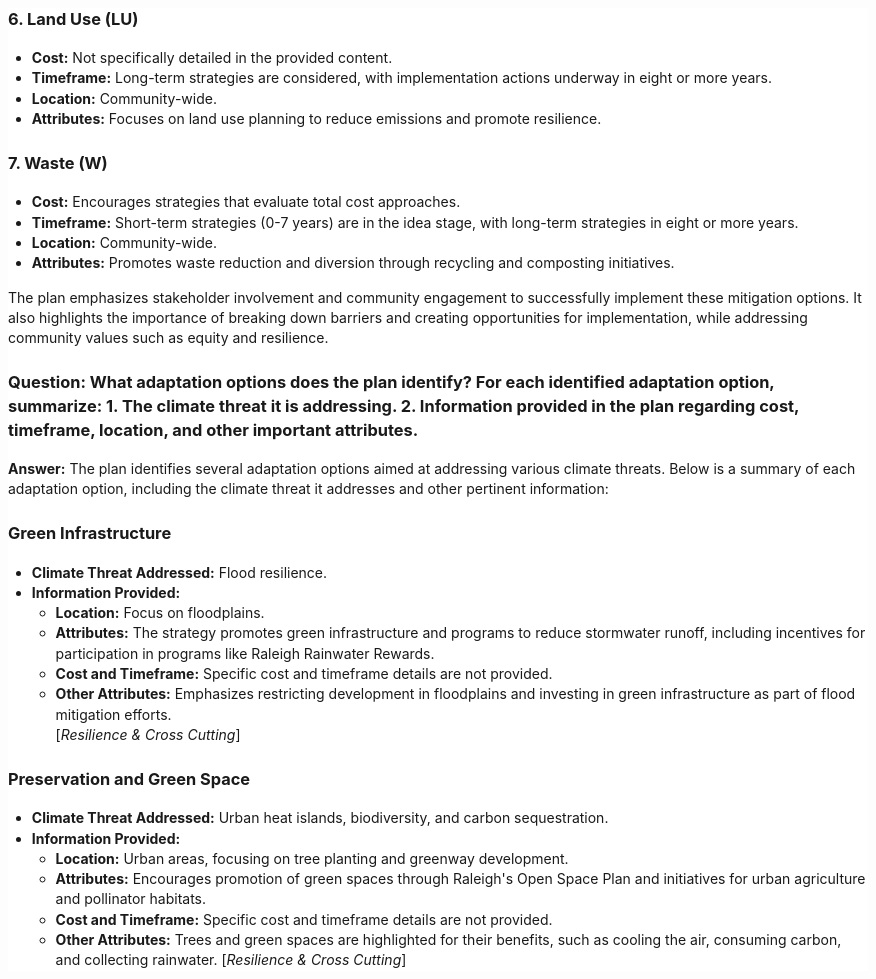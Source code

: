 ### **6. Land Use (LU)**
- **Cost:** Not specifically detailed in the provided content.
- **Timeframe:** Long-term strategies are considered, with implementation actions underway in eight or more years.
- **Location:** Community-wide.
- **Attributes:** Focuses on land use planning to reduce emissions and promote resilience.

### **7. Waste (W)**
- **Cost:** Encourages strategies that evaluate total cost approaches.
- **Timeframe:** Short-term strategies (0-7 years) are in the idea stage, with long-term strategies in eight or more years.
- **Location:** Community-wide.
- **Attributes:** Promotes waste reduction and diversion through recycling and composting initiatives.

The plan emphasizes stakeholder involvement and community engagement to successfully implement these mitigation options. It also highlights the importance of breaking down barriers and creating opportunities for implementation, while addressing community values such as equity and resilience.

### Question: What adaptation options does the plan identify? For each identified adaptation option, summarize: 1. The climate threat it is addressing. 2. Information provided in the plan regarding cost, timeframe, location, and other important attributes.
**Answer:**
The plan identifies several adaptation options aimed at addressing various climate threats. Below is a summary of each adaptation option, including the climate threat it addresses and other pertinent information:

### Green Infrastructure
- **Climate Threat Addressed:** Flood resilience.
- **Information Provided:**
  - **Location:** Focus on floodplains.
  - **Attributes:** The strategy promotes green infrastructure and programs to reduce stormwater runoff, including incentives for participation in programs like Raleigh Rainwater Rewards.
  - **Cost and Timeframe:** Specific cost and timeframe details are not provided. 
  - **Other Attributes:** Emphasizes restricting development in floodplains and investing in green infrastructure as part of flood mitigation efforts.  
  [_Resilience & Cross Cutting_]

### Preservation and Green Space
- **Climate Threat Addressed:** Urban heat islands, biodiversity, and carbon sequestration.
- **Information Provided:**
  - **Location:** Urban areas, focusing on tree planting and greenway development.
  - **Attributes:** Encourages promotion of green spaces through Raleigh's Open Space Plan and initiatives for urban agriculture and pollinator habitats.
  - **Cost and Timeframe:** Specific cost and timeframe details are not provided.
  - **Other Attributes:** Trees and green spaces are highlighted for their benefits, such as cooling the air, consuming carbon, and collecting rainwater.
  [_Resilience & Cross Cutting_]
